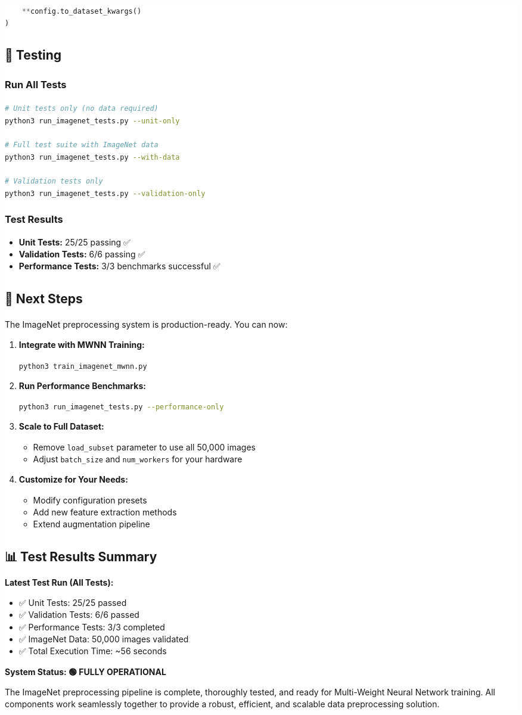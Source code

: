 ```python
    **config.to_dataset_kwargs()
)
```

## 🧪 Testing

### Run All Tests
```bash
# Unit tests only (no data required)
python3 run_imagenet_tests.py --unit-only

# Full test suite with ImageNet data
python3 run_imagenet_tests.py --with-data

# Validation tests only
python3 run_imagenet_tests.py --validation-only
```

### Test Results
- **Unit Tests:** 25/25 passing ✅
- **Validation Tests:** 6/6 passing ✅  
- **Performance Tests:** 3/3 benchmarks successful ✅

## 🎯 Next Steps

The ImageNet preprocessing system is production-ready. You can now:

1. **Integrate with MWNN Training:**
   ```bash
   python3 train_imagenet_mwnn.py
   ```

2. **Run Performance Benchmarks:**
   ```bash
   python3 run_imagenet_tests.py --performance-only
   ```

3. **Scale to Full Dataset:**
   - Remove `load_subset` parameter to use all 50,000 images
   - Adjust `batch_size` and `num_workers` for your hardware

4. **Customize for Your Needs:**
   - Modify configuration presets
   - Add new feature extraction methods
   - Extend augmentation pipeline

## 📊 Test Results Summary

**Latest Test Run (All Tests):**
- ✅ Unit Tests: 25/25 passed
- ✅ Validation Tests: 6/6 passed  
- ✅ Performance Tests: 3/3 completed
- ✅ ImageNet Data: 50,000 images validated
- ✅ Total Execution Time: ~56 seconds

**System Status: 🟢 FULLY OPERATIONAL**

The ImageNet preprocessing pipeline is complete, thoroughly tested, and ready for Multi-Weight Neural Network training. All components work seamlessly together to provide a robust, efficient, and scalable data preprocessing solution.
